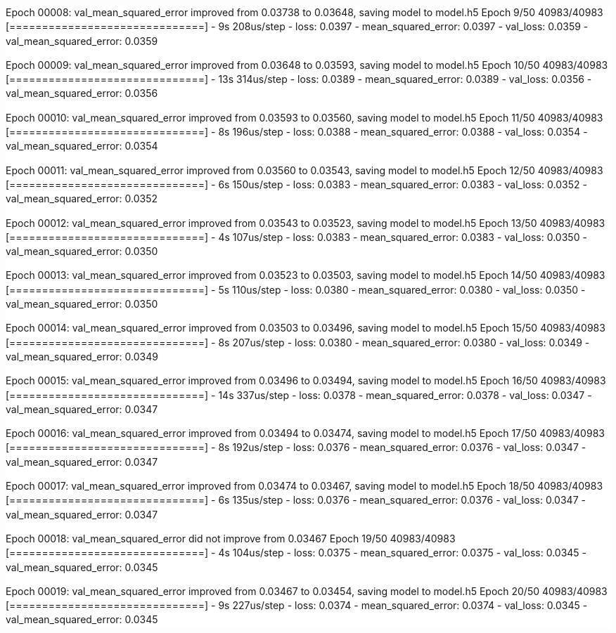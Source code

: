 Epoch 00008: val_mean_squared_error improved from 0.03738 to 0.03648, saving model to model.h5
Epoch 9/50
40983/40983 [==============================] - 9s 208us/step - loss: 0.0397 - mean_squared_error: 0.0397 - val_loss: 0.0359 - val_mean_squared_error: 0.0359

Epoch 00009: val_mean_squared_error improved from 0.03648 to 0.03593, saving model to model.h5
Epoch 10/50
40983/40983 [==============================] - 13s 314us/step - loss: 0.0389 - mean_squared_error: 0.0389 - val_loss: 0.0356 - val_mean_squared_error: 0.0356

Epoch 00010: val_mean_squared_error improved from 0.03593 to 0.03560, saving model to model.h5
Epoch 11/50
40983/40983 [==============================] - 8s 196us/step - loss: 0.0388 - mean_squared_error: 0.0388 - val_loss: 0.0354 - val_mean_squared_error: 0.0354

Epoch 00011: val_mean_squared_error improved from 0.03560 to 0.03543, saving model to model.h5
Epoch 12/50
40983/40983 [==============================] - 6s 150us/step - loss: 0.0383 - mean_squared_error: 0.0383 - val_loss: 0.0352 - val_mean_squared_error: 0.0352

Epoch 00012: val_mean_squared_error improved from 0.03543 to 0.03523, saving model to model.h5
Epoch 13/50
40983/40983 [==============================] - 4s 107us/step - loss: 0.0383 - mean_squared_error: 0.0383 - val_loss: 0.0350 - val_mean_squared_error: 0.0350

Epoch 00013: val_mean_squared_error improved from 0.03523 to 0.03503, saving model to model.h5
Epoch 14/50
40983/40983 [==============================] - 5s 110us/step - loss: 0.0380 - mean_squared_error: 0.0380 - val_loss: 0.0350 - val_mean_squared_error: 0.0350

Epoch 00014: val_mean_squared_error improved from 0.03503 to 0.03496, saving model to model.h5
Epoch 15/50
40983/40983 [==============================] - 8s 207us/step - loss: 0.0380 - mean_squared_error: 0.0380 - val_loss: 0.0349 - val_mean_squared_error: 0.0349

Epoch 00015: val_mean_squared_error improved from 0.03496 to 0.03494, saving model to model.h5
Epoch 16/50
40983/40983 [==============================] - 14s 337us/step - loss: 0.0378 - mean_squared_error: 0.0378 - val_loss: 0.0347 - val_mean_squared_error: 0.0347

Epoch 00016: val_mean_squared_error improved from 0.03494 to 0.03474, saving model to model.h5
Epoch 17/50
40983/40983 [==============================] - 8s 192us/step - loss: 0.0376 - mean_squared_error: 0.0376 - val_loss: 0.0347 - val_mean_squared_error: 0.0347

Epoch 00017: val_mean_squared_error improved from 0.03474 to 0.03467, saving model to model.h5
Epoch 18/50
40983/40983 [==============================] - 6s 135us/step - loss: 0.0376 - mean_squared_error: 0.0376 - val_loss: 0.0347 - val_mean_squared_error: 0.0347

Epoch 00018: val_mean_squared_error did not improve from 0.03467
Epoch 19/50
40983/40983 [==============================] - 4s 104us/step - loss: 0.0375 - mean_squared_error: 0.0375 - val_loss: 0.0345 - val_mean_squared_error: 0.0345

Epoch 00019: val_mean_squared_error improved from 0.03467 to 0.03454, saving model to model.h5
Epoch 20/50
40983/40983 [==============================] - 9s 227us/step - loss: 0.0374 - mean_squared_error: 0.0374 - val_loss: 0.0345 - val_mean_squared_error: 0.0345


[//]: # (Image References)
[image1]: ./examples/placeholder.png "Model Visualization"
[image2]: ./examples/placeholder.png "Grayscaling"
[image3]: ./examples/placeholder_small.png "Recovery Image"
[image4]: ./examples/placeholder_small.png "Recovery Image"
[image5]: ./examples/placeholder_small.png "Recovery Image"
[image6]: ./examples/placeholder_small.png "Normal Image"
[image7]: ./examples/placeholder_small.png "Flipped Image"